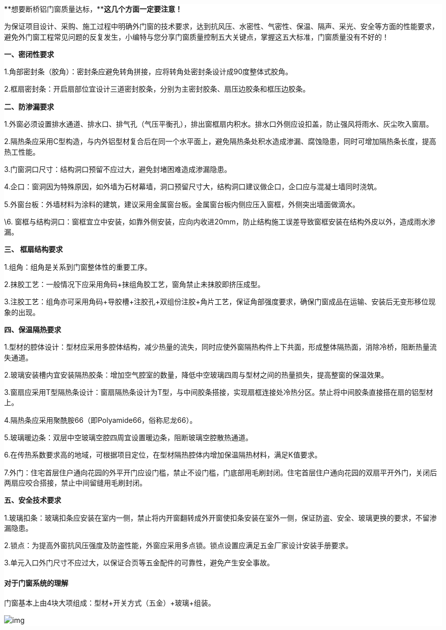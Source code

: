 **想要断桥铝门窗质量达标，****这几个方面一定要注意！**

为保证项目设计、采购、施工过程中明确外门窗的技术要求，达到抗风压、水密性、气密性、保温、隔声、采光、安全等方面的性能要求，避免外门窗工程常见问题的反复发生，小编特与您分享门窗质量控制五大关键点，掌握这五大标准，门窗质量没有不好的！

**一、密闭性要求**

1.角部密封条（胶角）：密封条应避免转角拼接，应将转角处密封条设计成90度整体式胶角。

2.框扇密封条：开启扇部位宜设计三道密封胶条，分别为主密封胶条、扇压边胶条和框压边胶条。

**二、防渗漏要求**

1.外窗必须设置排水通道、排水口、排气孔（气压平衡孔），排出窗框扇内积水。排水口外侧应设扣盖，防止强风将雨水、灰尘吹入窗扇。

2.隔热条应采用C型构造，与内外铝型材复合后在同一个水平面上，避免隔热条处积水造成渗漏、腐蚀隐患，同时可增加隔热条长度，提高热工性能。

3.门窗洞口尺寸：结构洞口预留不应过大，避免封堵困难造成渗漏隐患。

4.企口：窗洞因为特殊原因，如外墙为石材幕墙，洞口预留尺寸大，结构洞口建议做企口，企口应与混凝土墙同时浇筑。

5.外窗台板：外墙材料为涂料的建筑，建议采用金属窗台板。金属窗台板内侧应压入窗框，外侧突出墙面做滴水。

\6. 窗框与结构洞口：窗框宜立中安装，如靠外侧安装，应向内收进20mm，防止结构施工误差导致窗框安装在结构外皮以外，造成雨水渗漏。

**三、 框扇结构要求**

1.组角：组角是关系到门窗整体性的重要工序。

2.抹胶工艺：一般情况下应采用角码+抹组角胶工艺，窗角禁止未抹胶即挤压成型。

3.注胶工艺：组角亦可采用角码+导胶槽+注胶孔+双组份注胶+角片工艺，保证角部强度要求，确保门窗成品在运输、安装后无变形移位现象的出现。

**四、保温隔热要求**

1.型材的腔体设计：型材应采用多腔体结构，减少热量的流失，同时应使外窗隔热构件上下共面，形成整体隔热面，消除冷桥，阻断热量流失通道。

2.玻璃安装槽内宜安装隔热胶条：增加空气腔室的数量，降低中空玻璃四周与型材之间的热量损失，提高整窗的保温效果。

3.窗扇应采用T型隔热条设计：窗扇隔热条设计为T型，与中间胶条搭接，实现扇框连接处冷热分区。禁止将中间胶条直接搭在扇的铝型材上。

4.隔热条应采用聚酰胺66（即Polyamide66，俗称尼龙66）。

5.玻璃暖边条：双层中空玻璃空腔四周宜设置暖边条，阻断玻璃空腔散热通道。

6.在传热系数要求高的地域，可根据项目定位，在型材隔热腔体内增加保温隔热材料，满足K值要求。

7.外门：住宅首层住户通向花园的外平开门应设门槛，禁止不设门槛，门底部用毛刷封闭。住宅首层住户通向花园的双扇平开外门，关闭后两扇应咬合搭接，禁止中间留缝用毛刷封闭。

**五、安全技术要求**

1.玻璃扣条：玻璃扣条应安装在室内一侧，禁止将内开窗翻转成外开窗使扣条安装在室外一侧，保证防盗、安全、玻璃更换的要求，不留渗漏隐患。 

2.锁点：为提高外窗抗风压强度及防盗性能，外窗应采用多点锁。锁点设置应满足五金厂家设计安装手册要求。

3.单元入口外门尺寸不应过大，以保证合页等五金配件的可靠性，避免产生安全事故。



#### 对于门窗系统的理解

门窗基本上由4块大项组成：型材+开关方式（五金）+玻璃+组装。

![img](https://static.chiphell.com/forum/201802/06/145731j1380nu440nx34md.jpg)
